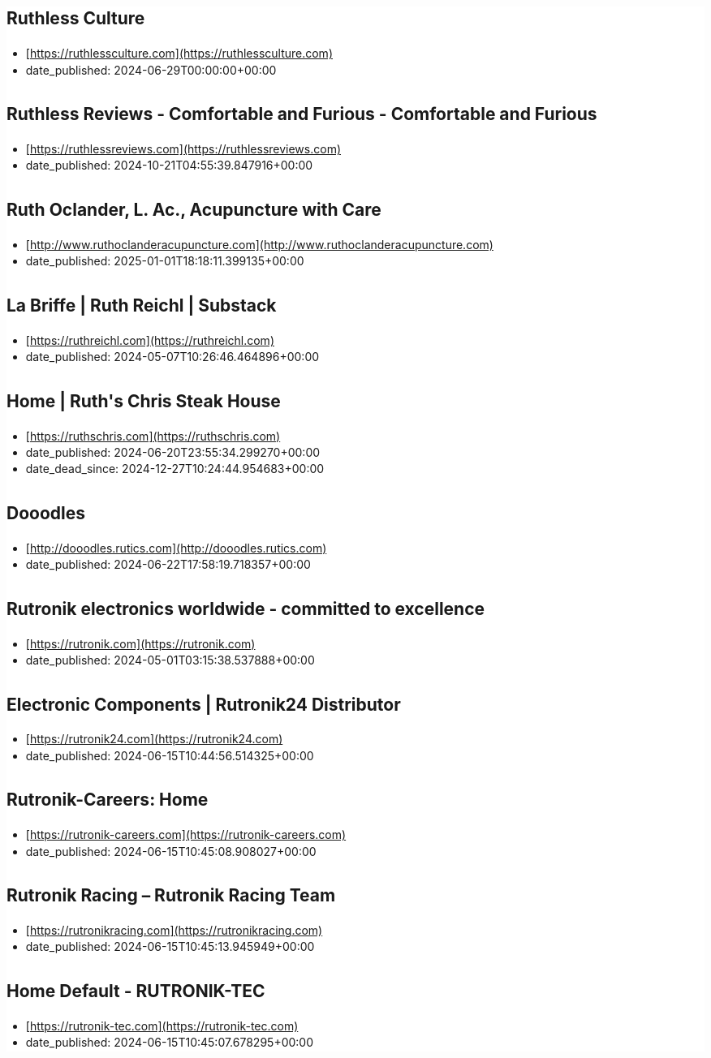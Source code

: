  ## Ruthless Culture
 - [https://ruthlessculture.com](https://ruthlessculture.com)
 - date_published: 2024-06-29T00:00:00+00:00

 ## Ruthless Reviews - Comfortable and Furious - Comfortable and Furious
 - [https://ruthlessreviews.com](https://ruthlessreviews.com)
 - date_published: 2024-10-21T04:55:39.847916+00:00

 ## Ruth Oclander, L. Ac., Acupuncture with Care
 - [http://www.ruthoclanderacupuncture.com](http://www.ruthoclanderacupuncture.com)
 - date_published: 2025-01-01T18:18:11.399135+00:00

 ## La Briffe | Ruth Reichl | Substack
 - [https://ruthreichl.com](https://ruthreichl.com)
 - date_published: 2024-05-07T10:26:46.464896+00:00

 ## Home | Ruth's Chris Steak House
 - [https://ruthschris.com](https://ruthschris.com)
 - date_published: 2024-06-20T23:55:34.299270+00:00
 - date_dead_since: 2024-12-27T10:24:44.954683+00:00

 ## Dooodles
 - [http://dooodles.rutics.com](http://dooodles.rutics.com)
 - date_published: 2024-06-22T17:58:19.718357+00:00

 ## Rutronik electronics worldwide - committed to excellence
 - [https://rutronik.com](https://rutronik.com)
 - date_published: 2024-05-01T03:15:38.537888+00:00

 ## Electronic Components | Rutronik24 Distributor
 - [https://rutronik24.com](https://rutronik24.com)
 - date_published: 2024-06-15T10:44:56.514325+00:00

 ## Rutronik-Careers: Home
 - [https://rutronik-careers.com](https://rutronik-careers.com)
 - date_published: 2024-06-15T10:45:08.908027+00:00

 ## Rutronik Racing – Rutronik Racing Team
 - [https://rutronikracing.com](https://rutronikracing.com)
 - date_published: 2024-06-15T10:45:13.945949+00:00

 ## Home Default - RUTRONIK-TEC
 - [https://rutronik-tec.com](https://rutronik-tec.com)
 - date_published: 2024-06-15T10:45:07.678295+00:00
